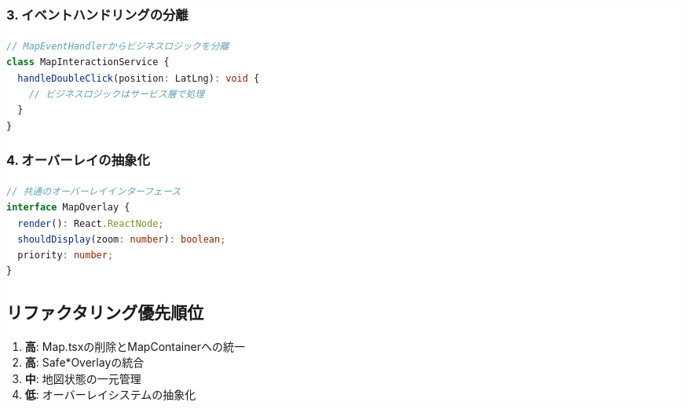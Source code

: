 ### 3. イベントハンドリングの分離

```typescript
// MapEventHandlerからビジネスロジックを分離
class MapInteractionService {
  handleDoubleClick(position: LatLng): void {
    // ビジネスロジックはサービス層で処理
  }
}
```

### 4. オーバーレイの抽象化

```typescript
// 共通のオーバーレイインターフェース
interface MapOverlay {
  render(): React.ReactNode;
  shouldDisplay(zoom: number): boolean;
  priority: number;
}
```

## リファクタリング優先順位

1. **高**: Map.tsxの削除とMapContainerへの統一
2. **高**: Safe\*Overlayの統合
3. **中**: 地図状態の一元管理
4. **低**: オーバーレイシステムの抽象化
